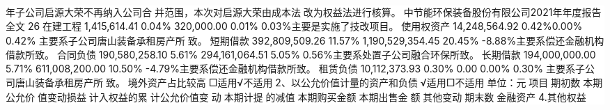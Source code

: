 年子公司启源大荣不再纳入公司合
并范围，本次对启源大荣由成本法
改为权益法进行核算。
中节能环保装备股份有限公司2021年年度报告全文
26
在建工程
1,415,614.41
0.04%
320,000.00
0.01%
0.03%主要是实施了技改项目。
使用权资产
14,248,564.92
0.42%0.00%
0.42%
主要系子公司唐山装备承租房产所
致。
短期借款
392,809,509.26
11.57%
1,190,529,354.45
20.45%
-8.88%主要系偿还金融机构借款所致。
合同负债
190,580,258.10
5.61%
294,161,064.51
5.05%
0.56%主要系处置子公司融合环保所致。
长期借款
194,000,000.00
5.71%
611,008,200.00
10.50%
-4.79%主要系偿还金融机构借款所致。
租赁负债
10,112,373.93
0.30%
0.00
0.00%
0.30%
主要系子公司唐山装备承租房产所
致。
境外资产占比较高
□适用√不适用
2、以公允价值计量的资产和负债
√适用□不适用
单位：元
项目
期初数
本期公允价
值变动损益
计入权益的累
计公允价值变
动
本期计提
的减值
本期购买金额
本期出售金
额
其他变动
期末数
金融资产
4.其他权益